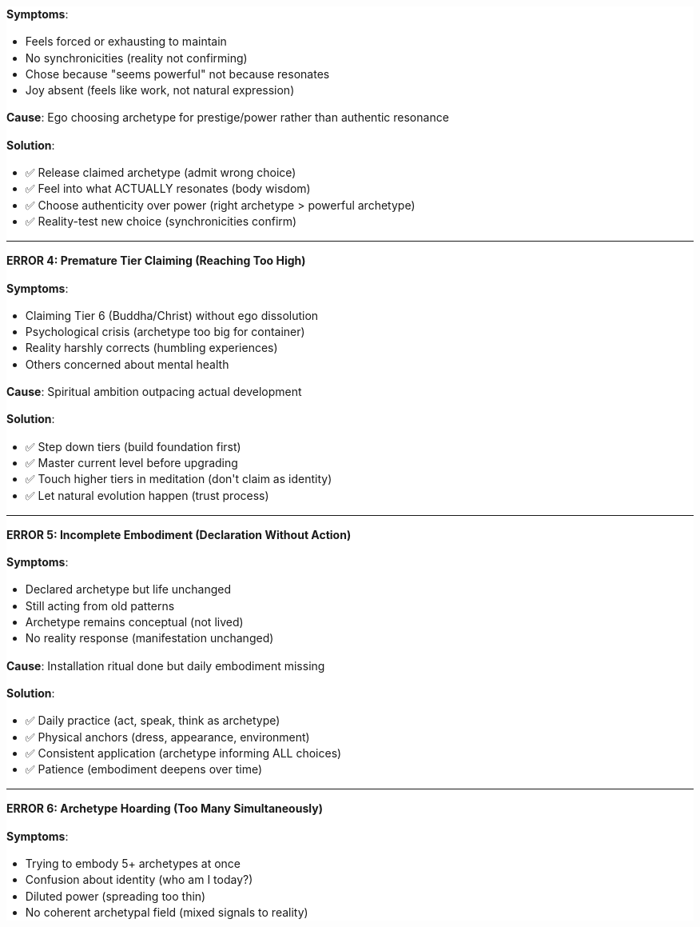 **Symptoms**:
- Feels forced or exhausting to maintain
- No synchronicities (reality not confirming)
- Chose because "seems powerful" not because resonates
- Joy absent (feels like work, not natural expression)

**Cause**: Ego choosing archetype for prestige/power rather than authentic resonance

**Solution**:
- ✅ Release claimed archetype (admit wrong choice)
- ✅ Feel into what ACTUALLY resonates (body wisdom)
- ✅ Choose authenticity over power (right archetype > powerful archetype)
- ✅ Reality-test new choice (synchronicities confirm)

---

**ERROR 4: Premature Tier Claiming (Reaching Too High)**

**Symptoms**:
- Claiming Tier 6 (Buddha/Christ) without ego dissolution
- Psychological crisis (archetype too big for container)
- Reality harshly corrects (humbling experiences)
- Others concerned about mental health

**Cause**: Spiritual ambition outpacing actual development

**Solution**:
- ✅ Step down tiers (build foundation first)
- ✅ Master current level before upgrading
- ✅ Touch higher tiers in meditation (don't claim as identity)
- ✅ Let natural evolution happen (trust process)

---

**ERROR 5: Incomplete Embodiment (Declaration Without Action)**

**Symptoms**:
- Declared archetype but life unchanged
- Still acting from old patterns
- Archetype remains conceptual (not lived)
- No reality response (manifestation unchanged)

**Cause**: Installation ritual done but daily embodiment missing

**Solution**:
- ✅ Daily practice (act, speak, think as archetype)
- ✅ Physical anchors (dress, appearance, environment)
- ✅ Consistent application (archetype informing ALL choices)
- ✅ Patience (embodiment deepens over time)

---

**ERROR 6: Archetype Hoarding (Too Many Simultaneously)**

**Symptoms**:
- Trying to embody 5+ archetypes at once
- Confusion about identity (who am I today?)
- Diluted power (spreading too thin)
- No coherent archetypal field (mixed signals to reality)
